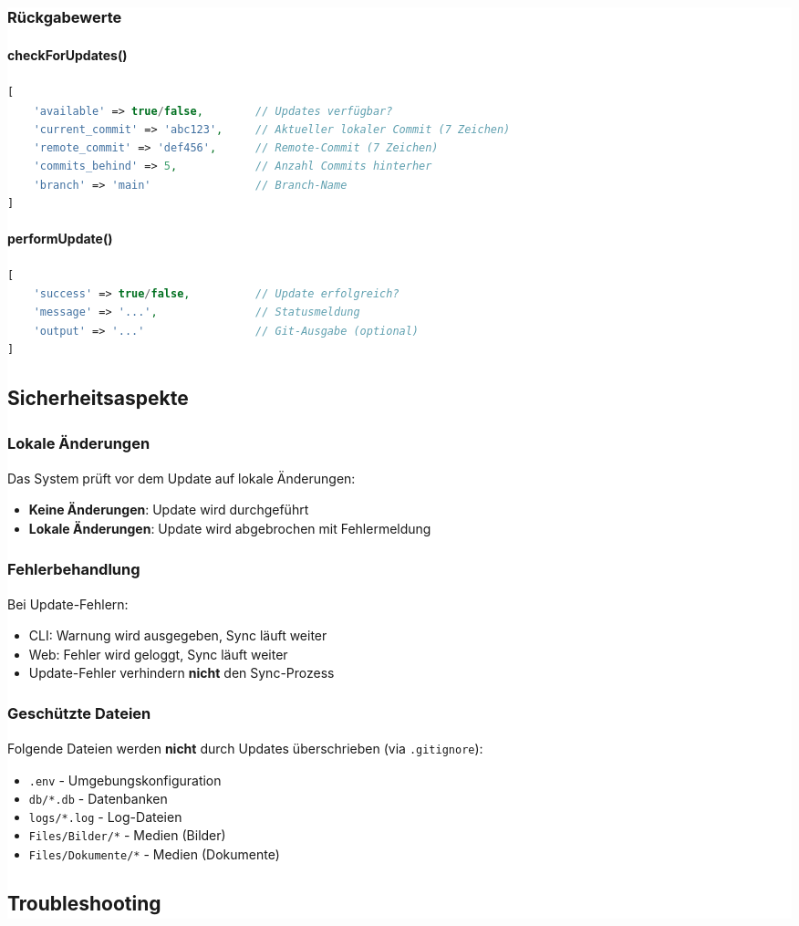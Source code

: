 ### Rückgabewerte

#### checkForUpdates()

```php
[
    'available' => true/false,        // Updates verfügbar?
    'current_commit' => 'abc123',     // Aktueller lokaler Commit (7 Zeichen)
    'remote_commit' => 'def456',      // Remote-Commit (7 Zeichen)
    'commits_behind' => 5,            // Anzahl Commits hinterher
    'branch' => 'main'                // Branch-Name
]
```

#### performUpdate()

```php
[
    'success' => true/false,          // Update erfolgreich?
    'message' => '...',               // Statusmeldung
    'output' => '...'                 // Git-Ausgabe (optional)
]
```

## Sicherheitsaspekte

### Lokale Änderungen

Das System prüft vor dem Update auf lokale Änderungen:

- **Keine Änderungen**: Update wird durchgeführt
- **Lokale Änderungen**: Update wird abgebrochen mit Fehlermeldung

### Fehlerbehandlung

Bei Update-Fehlern:

- CLI: Warnung wird ausgegeben, Sync läuft weiter
- Web: Fehler wird geloggt, Sync läuft weiter
- Update-Fehler verhindern **nicht** den Sync-Prozess

### Geschützte Dateien

Folgende Dateien werden **nicht** durch Updates überschrieben (via `.gitignore`):

- `.env` - Umgebungskonfiguration
- `db/*.db` - Datenbanken
- `logs/*.log` - Log-Dateien
- `Files/Bilder/*` - Medien (Bilder)
- `Files/Dokumente/*` - Medien (Dokumente)

## Troubleshooting
